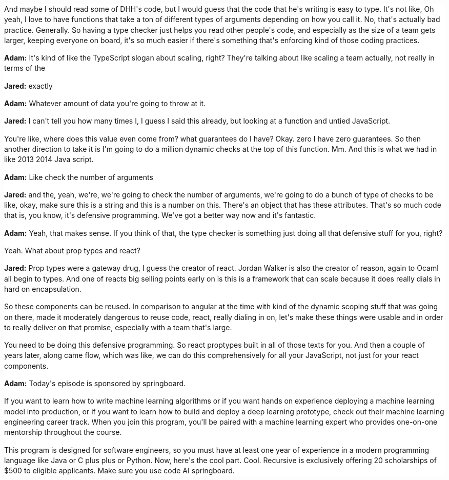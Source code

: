 And maybe I should read some of DHH's code, but I would guess that the code that he's writing is easy to type. It's not like, Oh yeah, I love to have functions that take a ton of different types of arguments depending on how you call it. No, that's actually bad practice. Generally. So having a type checker just helps you read other people's code, and especially as the size of a team gets larger, keeping everyone on board, it's so much easier if there's something that's enforcing kind of those coding practices.

**Adam:** It's kind of like the TypeScript slogan about scaling, right? They're talking about like scaling a team actually, not really in terms of the

**Jared:** exactly

**Adam:** Whatever amount of data you're going to throw at it.

**Jared:** I can't tell you how many times I, I guess I said this already, but looking at a function and untied JavaScript.

You're like, where does this value even come from? what guarantees do I have? Okay. zero I have zero guarantees. So then another direction to take it is I'm going to do a million dynamic checks at the top of this function. Mm. And this is what we had in like 2013 2014 Java script.

**Adam:** Like check the number of arguments

**Jared:** and the, yeah, we're, we're going to check the number of arguments, we're going to do a bunch of type of checks to be like, okay, make sure this is a string and this is a number on this. There's an object that has these attributes. That's so much code that is, you know, it's defensive programming. We've got a better way now and it's fantastic.

**Adam:** Yeah, that makes sense. If you think of that, the type checker is something just doing all that defensive stuff for you, right?

Yeah. What about prop types and react?

**Jared:** Prop types were a gateway drug, I guess the creator of react. Jordan Walker is also the creator of reason, again to Ocaml all begin to types. And one of reacts big selling points early on is this is a framework that can scale because it does really dials in hard on encapsulation.

So these components can be reused. In comparison to angular at the time with kind of the dynamic scoping stuff that was going on there, made it moderately dangerous to reuse code, react, really dialing in on, let's make these things were usable and in order to really deliver on that promise, especially with a team that's large.

You need to be doing this defensive programming. So react proptypes built in all of those texts for you. And then a couple of years later, along came flow, which was like, we can do this comprehensively for all your JavaScript, not just for your react components.

**Adam:** Today's episode is sponsored by springboard.

If you want to learn how to write machine learning algorithms or if you want hands on experience deploying a machine learning model into production, or if you want to learn how to build and deploy a deep learning prototype, check out their machine learning engineering career track. When you join this program, you'll be paired with a machine learning expert who provides one-on-one mentorship throughout the course.

This program is designed for software engineers, so you must have at least one year of experience in a modern programming language like Java or C plus plus or Python. Now, here's the cool part. Cool. Recursive is exclusively offering 20 scholarships of $500 to eligible applicants. Make sure you use code AI springboard.
